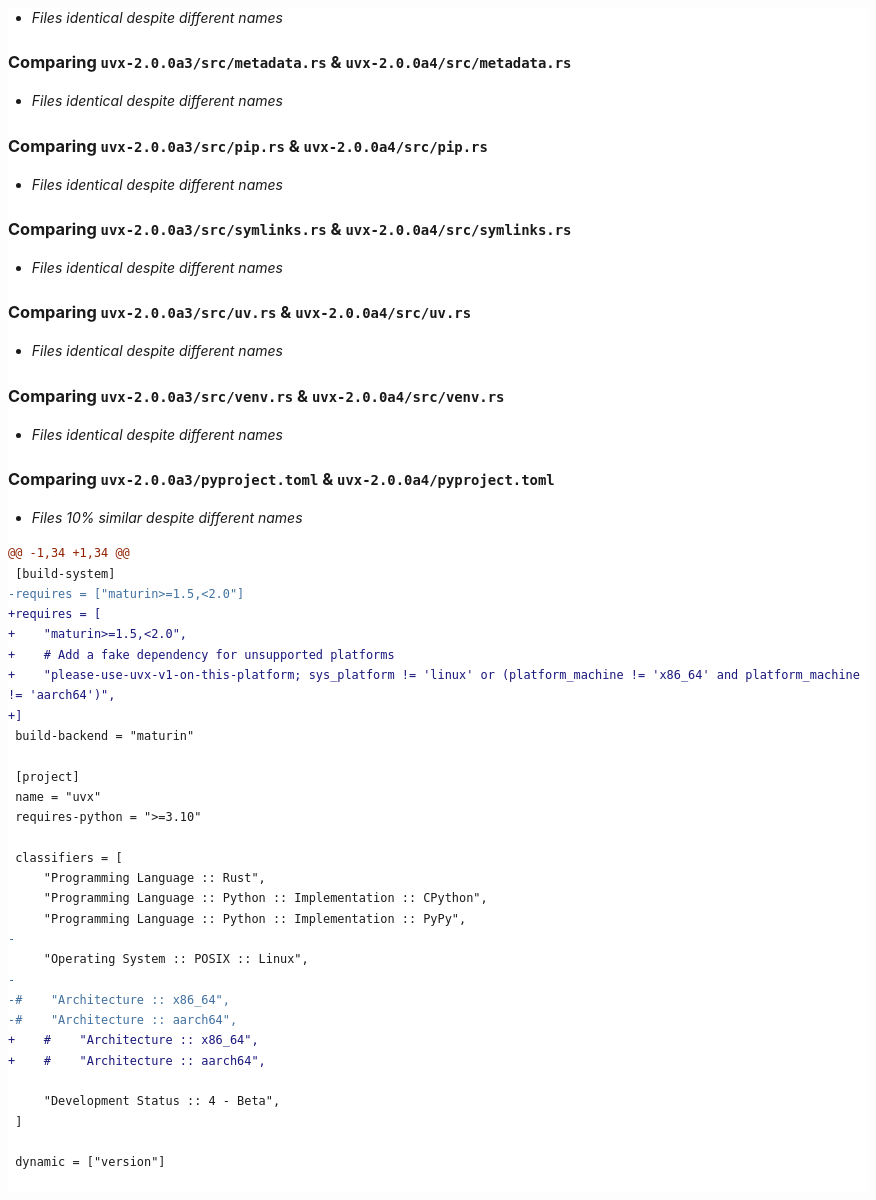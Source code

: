  * *Files identical despite different names*

### Comparing `uvx-2.0.0a3/src/metadata.rs` & `uvx-2.0.0a4/src/metadata.rs`

 * *Files identical despite different names*

### Comparing `uvx-2.0.0a3/src/pip.rs` & `uvx-2.0.0a4/src/pip.rs`

 * *Files identical despite different names*

### Comparing `uvx-2.0.0a3/src/symlinks.rs` & `uvx-2.0.0a4/src/symlinks.rs`

 * *Files identical despite different names*

### Comparing `uvx-2.0.0a3/src/uv.rs` & `uvx-2.0.0a4/src/uv.rs`

 * *Files identical despite different names*

### Comparing `uvx-2.0.0a3/src/venv.rs` & `uvx-2.0.0a4/src/venv.rs`

 * *Files identical despite different names*

### Comparing `uvx-2.0.0a3/pyproject.toml` & `uvx-2.0.0a4/pyproject.toml`

 * *Files 10% similar despite different names*

```diff
@@ -1,34 +1,34 @@
 [build-system]
-requires = ["maturin>=1.5,<2.0"]
+requires = [
+    "maturin>=1.5,<2.0",
+    # Add a fake dependency for unsupported platforms
+    "please-use-uvx-v1-on-this-platform; sys_platform != 'linux' or (platform_machine != 'x86_64' and platform_machine != 'aarch64')",
+]
 build-backend = "maturin"
 
 [project]
 name = "uvx"
 requires-python = ">=3.10"
 
 classifiers = [
     "Programming Language :: Rust",
     "Programming Language :: Python :: Implementation :: CPython",
     "Programming Language :: Python :: Implementation :: PyPy",
-
     "Operating System :: POSIX :: Linux",
-
-#    "Architecture :: x86_64",
-#    "Architecture :: aarch64",
+    #    "Architecture :: x86_64",
+    #    "Architecture :: aarch64",
 
     "Development Status :: 4 - Beta",
 ]
 
 dynamic = ["version"]
 
```